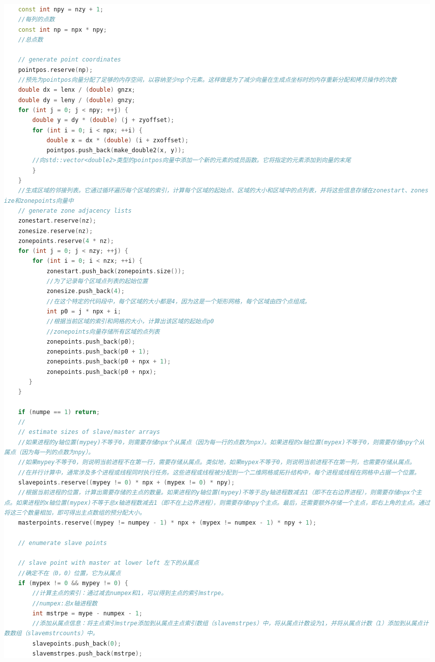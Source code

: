 ```c++
    const int npy = nzy + 1;
    //每列的点数
    const int np = npx * npy;
	//总点数
    
    // generate point coordinates
    pointpos.reserve(np);
    //预先为pointpos向量分配了足够的内存空间，以容纳至少np个元素。这样做是为了减少向量在生成点坐标时的内存重新分配和拷贝操作的次数
    double dx = lenx / (double) gnzx;
    double dy = leny / (double) gnzy;
    for (int j = 0; j < npy; ++j) {
        double y = dy * (double) (j + zyoffset);
        for (int i = 0; i < npx; ++i) {
            double x = dx * (double) (i + zxoffset);
            pointpos.push_back(make_double2(x, y));
        //向std::vector<double2>类型的pointpos向量中添加一个新的元素的成员函数。它将指定的元素添加到向量的末尾
        }
    }
	//生成区域的邻接列表。它通过循环遍历每个区域的索引，计算每个区域的起始点、区域的大小和区域中的点列表，并将这些信息存储在zonestart、zonesize和zonepoints向量中
    // generate zone adjacency lists
    zonestart.reserve(nz);
    zonesize.reserve(nz);
    zonepoints.reserve(4 * nz);
    for (int j = 0; j < nzy; ++j) {
        for (int i = 0; i < nzx; ++i) {
            zonestart.push_back(zonepoints.size());
            //为了记录每个区域点列表的起始位置
            zonesize.push_back(4);
            //在这个特定的代码段中，每个区域的大小都是4，因为这是一个矩形网格，每个区域由四个点组成。
            int p0 = j * npx + i;
            //根据当前区域的索引和网格的大小，计算出该区域的起始点p0
            //zonepoints向量存储所有区域的点列表
            zonepoints.push_back(p0);
            zonepoints.push_back(p0 + 1);
            zonepoints.push_back(p0 + npx + 1);
            zonepoints.push_back(p0 + npx);
       }
    }

    if (numpe == 1) return;
	//
    // estimate sizes of slave/master arrays
    //如果进程的y轴位置(mypey)不等于0，则需要存储npx个从属点（因为每一行的点数为npx）。如果进程的x轴位置(mypex)不等于0，则需要存储npy个从属点（因为每一列的点数为npy）。
    //如果mypey不等于0，则说明当前进程不在第一行，需要存储从属点。类似地，如果mypex不等于0，则说明当前进程不在第一列，也需要存储从属点。
    //在并行计算中，通常涉及多个进程或线程同时执行任务。这些进程或线程被分配到一个二维网格或拓扑结构中，每个进程或线程在网格中占据一个位置。
    slavepoints.reserve((mypey != 0) * npx + (mypex != 0) * npy);
    //根据当前进程的位置，计算出需要存储的主点的数量。如果进程的y轴位置(mypey)不等于总y轴进程数减去1（即不在右边界进程），则需要存储npx个主点。如果进程的x轴位置(mypex)不等于总x轴进程数减去1（即不在上边界进程），则需要存储npy个主点。最后，还需要额外存储一个主点，即右上角的主点。通过将这三个数量相加，即可得出主点数组的预分配大小。
    masterpoints.reserve((mypey != numpey - 1) * npx + (mypex != numpex - 1) * npy + 1);

    // enumerate slave points
    
    // slave point with master at lower left 左下的从属点
    //确定不在（0，0）位置，它为从属点
    if (mypex != 0 && mypey != 0) {
        //计算主点的索引：通过减去numpex和1，可以得到主点的索引mstrpe。
        //numpex:总x轴进程数
        int mstrpe = mype - numpex - 1;
		//添加从属点信息：将主点索引mstrpe添加到从属点主点索引数组（slavemstrpes）中，将从属点计数设为1，并将从属点计数（1）添加到从属点计数数组（slavemstrcounts）中。
        slavepoints.push_back(0);
        slavemstrpes.push_back(mstrpe);
```